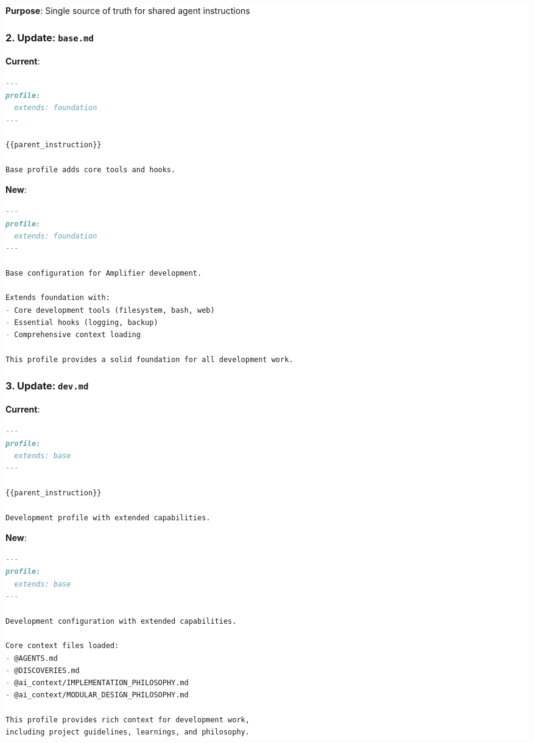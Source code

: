 **Purpose**: Single source of truth for shared agent instructions

### 2. Update: `base.md`

**Current**:
```markdown
---
profile:
  extends: foundation
---

{{parent_instruction}}

Base profile adds core tools and hooks.
```

**New**:
```markdown
---
profile:
  extends: foundation
---

Base configuration for Amplifier development.

Extends foundation with:
- Core development tools (filesystem, bash, web)
- Essential hooks (logging, backup)
- Comprehensive context loading

This profile provides a solid foundation for all development work.
```

### 3. Update: `dev.md`

**Current**:
```markdown
---
profile:
  extends: base
---

{{parent_instruction}}

Development profile with extended capabilities.
```

**New**:
```markdown
---
profile:
  extends: base
---

Development configuration with extended capabilities.

Core context files loaded:
- @AGENTS.md
- @DISCOVERIES.md
- @ai_context/IMPLEMENTATION_PHILOSOPHY.md
- @ai_context/MODULAR_DESIGN_PHILOSOPHY.md

This profile provides rich context for development work,
including project guidelines, learnings, and philosophy.
```
